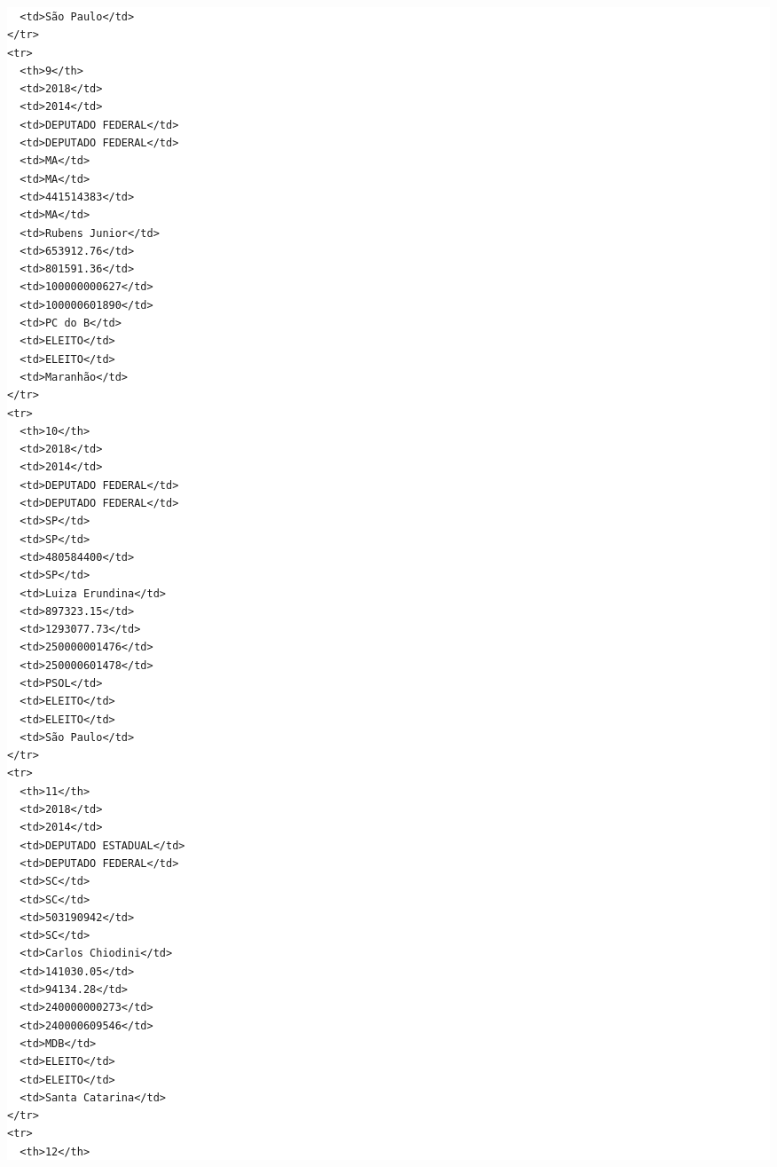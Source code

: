       <td>São Paulo</td>
    </tr>
    <tr>
      <th>9</th>
      <td>2018</td>
      <td>2014</td>
      <td>DEPUTADO FEDERAL</td>
      <td>DEPUTADO FEDERAL</td>
      <td>MA</td>
      <td>MA</td>
      <td>441514383</td>
      <td>MA</td>
      <td>Rubens Junior</td>
      <td>653912.76</td>
      <td>801591.36</td>
      <td>100000000627</td>
      <td>100000601890</td>
      <td>PC do B</td>
      <td>ELEITO</td>
      <td>ELEITO</td>
      <td>Maranhão</td>
    </tr>
    <tr>
      <th>10</th>
      <td>2018</td>
      <td>2014</td>
      <td>DEPUTADO FEDERAL</td>
      <td>DEPUTADO FEDERAL</td>
      <td>SP</td>
      <td>SP</td>
      <td>480584400</td>
      <td>SP</td>
      <td>Luiza Erundina</td>
      <td>897323.15</td>
      <td>1293077.73</td>
      <td>250000001476</td>
      <td>250000601478</td>
      <td>PSOL</td>
      <td>ELEITO</td>
      <td>ELEITO</td>
      <td>São Paulo</td>
    </tr>
    <tr>
      <th>11</th>
      <td>2018</td>
      <td>2014</td>
      <td>DEPUTADO ESTADUAL</td>
      <td>DEPUTADO FEDERAL</td>
      <td>SC</td>
      <td>SC</td>
      <td>503190942</td>
      <td>SC</td>
      <td>Carlos Chiodini</td>
      <td>141030.05</td>
      <td>94134.28</td>
      <td>240000000273</td>
      <td>240000609546</td>
      <td>MDB</td>
      <td>ELEITO</td>
      <td>ELEITO</td>
      <td>Santa Catarina</td>
    </tr>
    <tr>
      <th>12</th>
